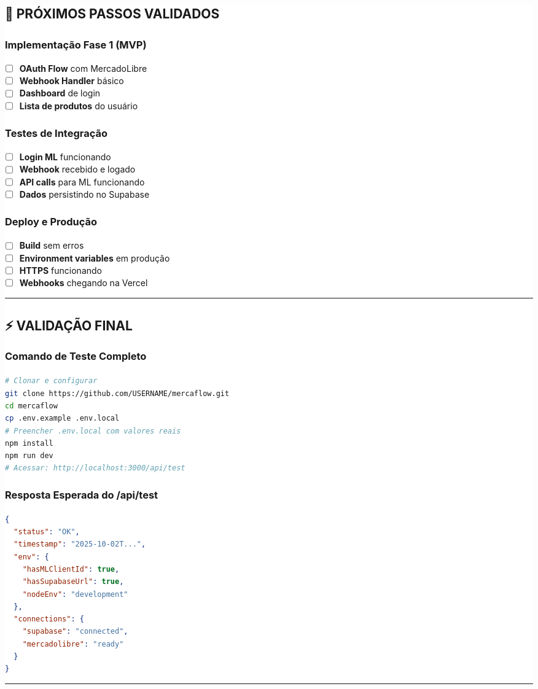 
## 🎯 PRÓXIMOS PASSOS VALIDADOS

### Implementação Fase 1 (MVP)
- [ ] **OAuth Flow** com MercadoLibre
- [ ] **Webhook Handler** básico  
- [ ] **Dashboard** de login
- [ ] **Lista de produtos** do usuário

### Testes de Integração
- [ ] **Login ML** funcionando
- [ ] **Webhook** recebido e logado
- [ ] **API calls** para ML funcionando
- [ ] **Dados** persistindo no Supabase

### Deploy e Produção
- [ ] **Build** sem erros
- [ ] **Environment variables** em produção
- [ ] **HTTPS** funcionando
- [ ] **Webhooks** chegando na Vercel

---

## ⚡ VALIDAÇÃO FINAL

### Comando de Teste Completo
```bash
# Clonar e configurar
git clone https://github.com/USERNAME/mercaflow.git
cd mercaflow
cp .env.example .env.local
# Preencher .env.local com valores reais
npm install
npm run dev
# Acessar: http://localhost:3000/api/test
```

### Resposta Esperada do /api/test
```json
{
  "status": "OK",
  "timestamp": "2025-10-02T...",
  "env": {
    "hasMLClientId": true,
    "hasSupabaseUrl": true,
    "nodeEnv": "development"
  },
  "connections": {
    "supabase": "connected",
    "mercadolibre": "ready"
  }
}
```

---